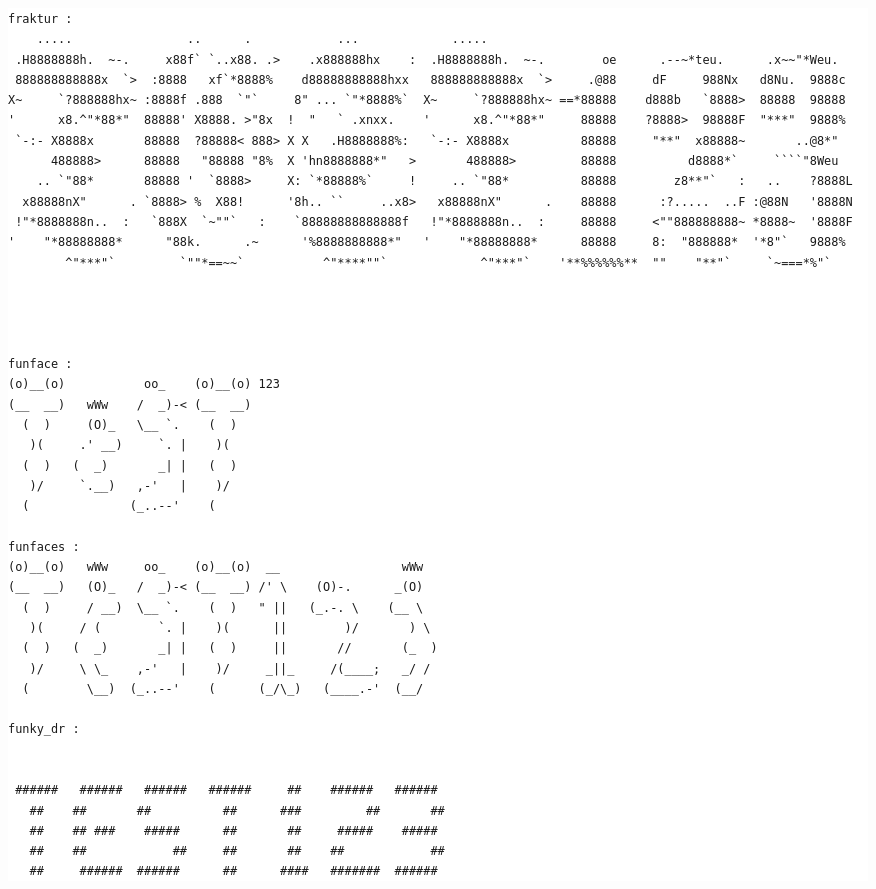     
    fraktur : 
        .....                ..      .            ...             .....                                                    
     .H8888888h.  ~-.     x88f` `..x88. .>    .x888888hx    :  .H8888888h.  ~-.        oe      .--~*teu.      .x~~"*Weu.   
     888888888888x  `>  :8888   xf`*8888%    d88888888888hxx   888888888888x  `>     .@88     dF     988Nx   d8Nu.  9888c  
    X~     `?888888hx~ :8888f .888  `"`     8" ... `"*8888%`  X~     `?888888hx~ ==*88888    d888b   `8888>  88888  98888  
    '      x8.^"*88*"  88888' X8888. >"8x  !  "   ` .xnxx.    '      x8.^"*88*"     88888    ?8888>  98888F  "***"  9888%  
     `-:- X8888x       88888  ?88888< 888> X X   .H8888888%:   `-:- X8888x          88888     "**"  x88888~       ..@8*"   
          488888>      88888   "88888 "8%  X 'hn8888888*"   >       488888>         88888          d8888*`     ````"8Weu   
        .. `"88*       88888 '  `8888>     X: `*88888%`     !     .. `"88*          88888        z8**"`   :   ..    ?8888L 
      x88888nX"      . `8888> %  X88!      '8h.. ``     ..x8>   x88888nX"      .    88888      :?.....  ..F :@88N   '8888N 
     !"*8888888n..  :   `888X  `~""`   :    `88888888888888f   !"*8888888n..  :     88888     <""888888888~ *8888~  '8888F 
    '    "*88888888*      "88k.      .~      '%8888888888*"   '    "*88888888*      88888     8:  "888888*  '*8"`   9888%  
            ^"***"`         `""*==~~`           ^"****""`             ^"***"`    '**%%%%%%**  ""    "**"`     `~===*%"`    
                                                                                                                           
                                                                                                                           
                                                                                                                           
    
    funface : 
    (o)__(o)           oo_    (o)__(o) 123
    (__  __)   wWw    /  _)-< (__  __)    
      (  )     (O)_   \__ `.    (  )      
       )(     .' __)     `. |    )(       
      (  )   (  _)       _| |   (  )      
       )/     `.__)   ,-'   |    )/       
      (              (_..--'    (         
    
    funfaces : 
    (o)__(o)   wWw     oo_    (o)__(o)  __                 wWw   
    (__  __)   (O)_   /  _)-< (__  __) /' \    (O)-.      _(O)   
      (  )     / __)  \__ `.    (  )   " ||   (_.-. \    (__ \   
       )(     / (        `. |    )(      ||        )/       ) \  
      (  )   (  _)       _| |   (  )     ||       //       (_  ) 
       )/     \ \_    ,-'   |    )/     _||_     /(____;   _/ /  
      (        \__)  (_..--'    (      (_/\_)   (____.-'  (__/   
    
    funky_dr : 
                                                                   
                                                                   
     ######   ######   ######   ######     ##    ######   ######   
       ##    ##       ##          ##      ###         ##       ##  
       ##    ## ###    #####      ##       ##     #####    #####   
       ##    ##            ##     ##       ##    ##            ##  
       ##     ######  ######      ##      ####   #######  ######   
                                                                   
